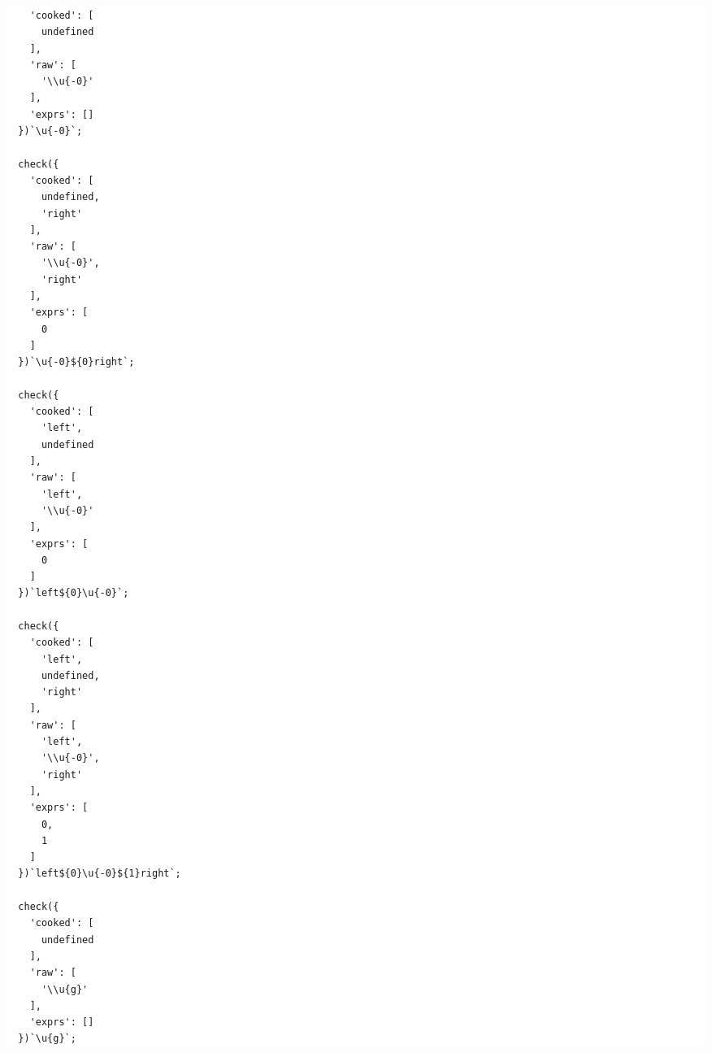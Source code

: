 ```// Copyright 2017 the V8 project authors. All rights reserved.
    'cooked': [
      undefined
    ],
    'raw': [
      '\\u{-0}'
    ],
    'exprs': []
  })`\u{-0}`;

  check({
    'cooked': [
      undefined,
      'right'
    ],
    'raw': [
      '\\u{-0}',
      'right'
    ],
    'exprs': [
      0
    ]
  })`\u{-0}${0}right`;

  check({
    'cooked': [
      'left',
      undefined
    ],
    'raw': [
      'left',
      '\\u{-0}'
    ],
    'exprs': [
      0
    ]
  })`left${0}\u{-0}`;

  check({
    'cooked': [
      'left',
      undefined,
      'right'
    ],
    'raw': [
      'left',
      '\\u{-0}',
      'right'
    ],
    'exprs': [
      0,
      1
    ]
  })`left${0}\u{-0}${1}right`;

  check({
    'cooked': [
      undefined
    ],
    'raw': [
      '\\u{g}'
    ],
    'exprs': []
  })`\u{g}`;
```